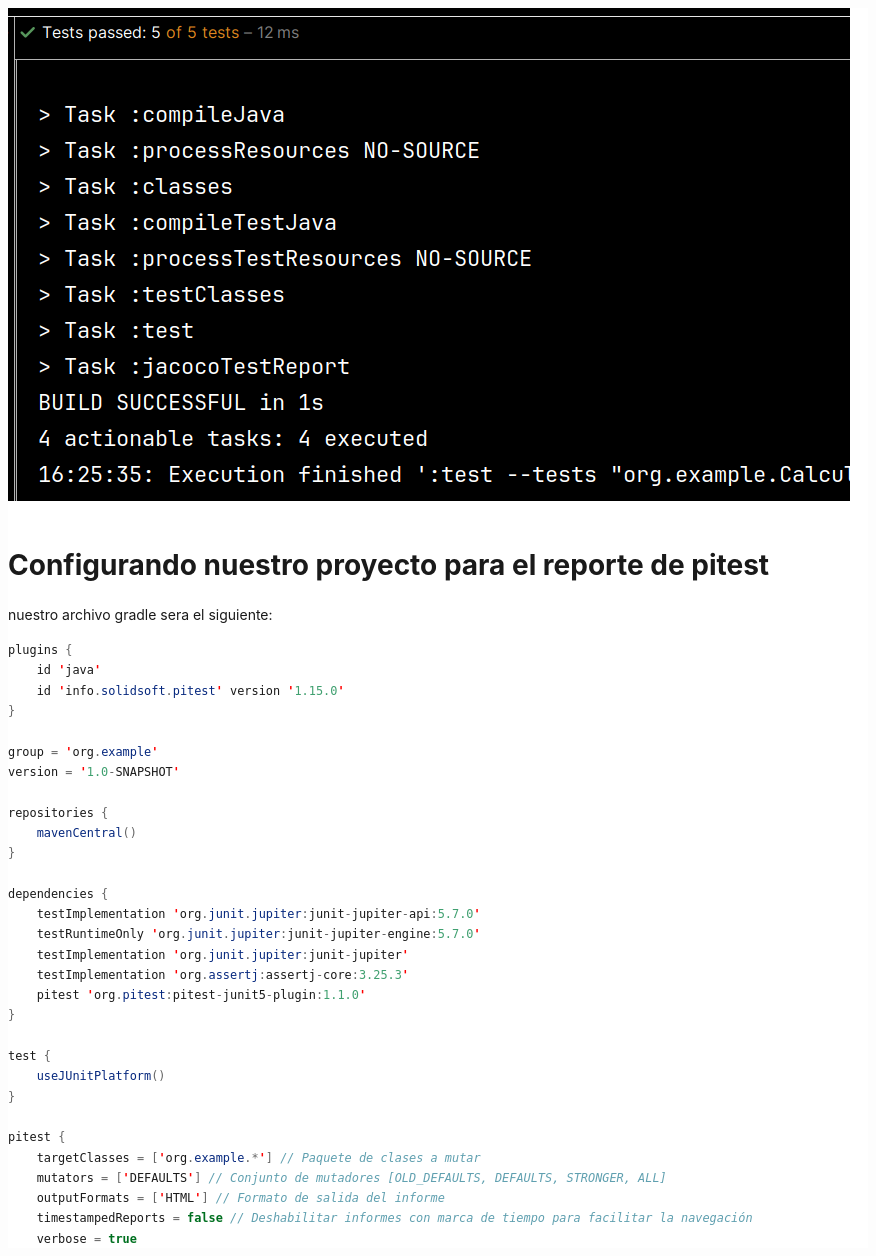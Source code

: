 ![Untitled](Actividad-Mutadores%202c073517a5e84571bfa39d2d7732a0d2/Untitled.png)

# Configurando nuestro proyecto para el reporte de pitest

nuestro archivo gradle sera el siguiente:

```java
plugins {
    id 'java'
    id 'info.solidsoft.pitest' version '1.15.0'
}

group = 'org.example'
version = '1.0-SNAPSHOT'

repositories {
    mavenCentral()
}

dependencies {
    testImplementation 'org.junit.jupiter:junit-jupiter-api:5.7.0'
    testRuntimeOnly 'org.junit.jupiter:junit-jupiter-engine:5.7.0'
    testImplementation 'org.junit.jupiter:junit-jupiter'
    testImplementation 'org.assertj:assertj-core:3.25.3'
    pitest 'org.pitest:pitest-junit5-plugin:1.1.0'
}

test {
    useJUnitPlatform()
}

pitest {
    targetClasses = ['org.example.*'] // Paquete de clases a mutar
    mutators = ['DEFAULTS'] // Conjunto de mutadores [OLD_DEFAULTS, DEFAULTS, STRONGER, ALL]
    outputFormats = ['HTML'] // Formato de salida del informe
    timestampedReports = false // Deshabilitar informes con marca de tiempo para facilitar la navegación
    verbose = true
```